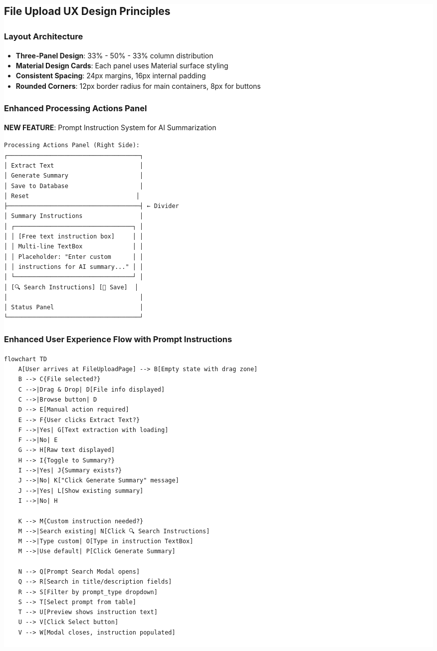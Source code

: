 ## File Upload UX Design Principles

### Layout Architecture
- **Three-Panel Design**: 33% - 50% - 33% column distribution
- **Material Design Cards**: Each panel uses Material surface styling
- **Consistent Spacing**: 24px margins, 16px internal padding
- **Rounded Corners**: 12px border radius for main containers, 8px for buttons

### Enhanced Processing Actions Panel
**NEW FEATURE**: Prompt Instruction System for AI Summarization

```
Processing Actions Panel (Right Side):
┌─────────────────────────────────────┐
│ Extract Text                        │
│ Generate Summary                    │
│ Save to Database                    │
│ Reset                              │
├─────────────────────────────────────┤ ← Divider
│ Summary Instructions                │
│ ┌─────────────────────────────────┐ │
│ │ [Free text instruction box]     │ │
│ │ Multi-line TextBox              │ │
│ │ Placeholder: "Enter custom      │ │
│ │ instructions for AI summary..." │ │
│ └─────────────────────────────────┘ │
│ [🔍 Search Instructions] [💾 Save]  │
│                                     │
│ Status Panel                        │
└─────────────────────────────────────┘
```

### Enhanced User Experience Flow with Prompt Instructions
```mermaid
flowchart TD
    A[User arrives at FileUploadPage] --> B[Empty state with drag zone]
    B --> C{File selected?}
    C -->|Drag & Drop| D[File info displayed]
    C -->|Browse button| D
    D --> E[Manual action required]
    E --> F{User clicks Extract Text?}
    F -->|Yes| G[Text extraction with loading]
    F -->|No| E
    G --> H[Raw text displayed]
    H --> I{Toggle to Summary?}
    I -->|Yes| J{Summary exists?}
    J -->|No| K["Click Generate Summary" message]
    J -->|Yes| L[Show existing summary]
    I -->|No| H
    
    K --> M{Custom instruction needed?}
    M -->|Search existing| N[Click 🔍 Search Instructions]
    M -->|Type custom| O[Type in instruction TextBox]
    M -->|Use default| P[Click Generate Summary]
    
    N --> Q[Prompt Search Modal opens]
    Q --> R[Search in title/description fields]
    R --> S[Filter by prompt_type dropdown]
    S --> T[Select prompt from table]
    T --> U[Preview shows instruction text]
    U --> V[Click Select button]
    V --> W[Modal closes, instruction populated]
    
```